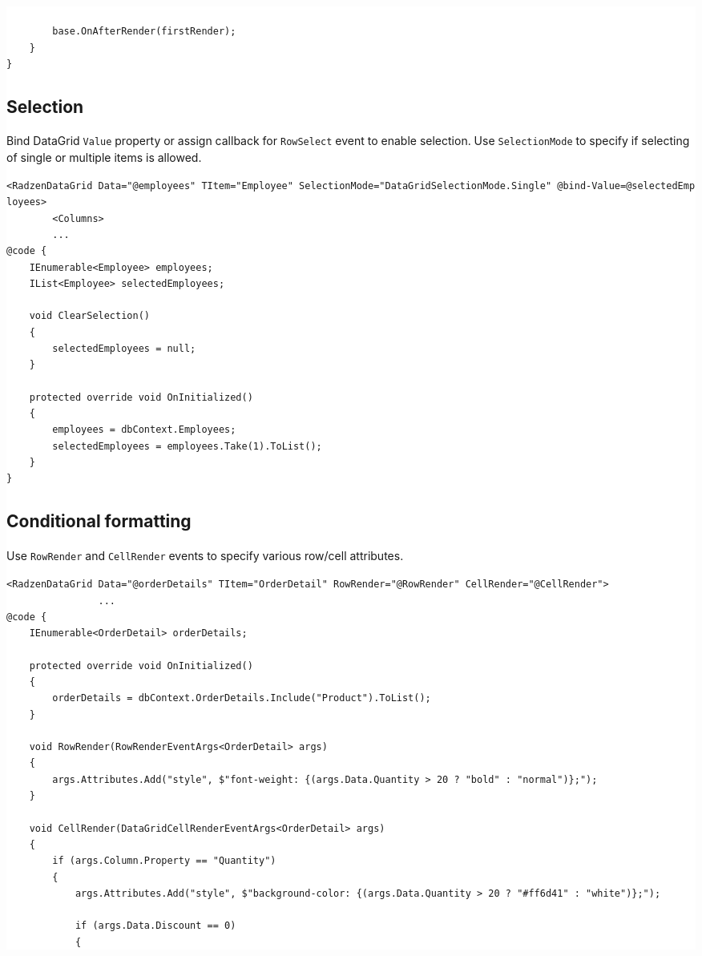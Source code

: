 ```

        base.OnAfterRender(firstRender);
    }
}
```

## Selection

Bind DataGrid `Value` property or assign callback for `RowSelect` event to enable selection. Use `SelectionMode` to specify if selecting of single or multiple items is allowed.

```
<RadzenDataGrid Data="@employees" TItem="Employee" SelectionMode="DataGridSelectionMode.Single" @bind-Value=@selectedEmployees>
        <Columns>
        ...
@code {
    IEnumerable<Employee> employees;
    IList<Employee> selectedEmployees;

    void ClearSelection()
    {
        selectedEmployees = null;
    }

    protected override void OnInitialized()
    {
        employees = dbContext.Employees;
        selectedEmployees = employees.Take(1).ToList();
    }
}        
```

## Conditional formatting

Use `RowRender` and `CellRender` events to specify various row/cell attributes.

```
<RadzenDataGrid Data="@orderDetails" TItem="OrderDetail" RowRender="@RowRender" CellRender="@CellRender">
                ...
@code {
    IEnumerable<OrderDetail> orderDetails;

    protected override void OnInitialized()
    {
        orderDetails = dbContext.OrderDetails.Include("Product").ToList();
    }

    void RowRender(RowRenderEventArgs<OrderDetail> args)
    {
        args.Attributes.Add("style", $"font-weight: {(args.Data.Quantity > 20 ? "bold" : "normal")};");
    }

    void CellRender(DataGridCellRenderEventArgs<OrderDetail> args)
    {
        if (args.Column.Property == "Quantity")
        {
            args.Attributes.Add("style", $"background-color: {(args.Data.Quantity > 20 ? "#ff6d41" : "white")};");

            if (args.Data.Discount == 0)
            {
```